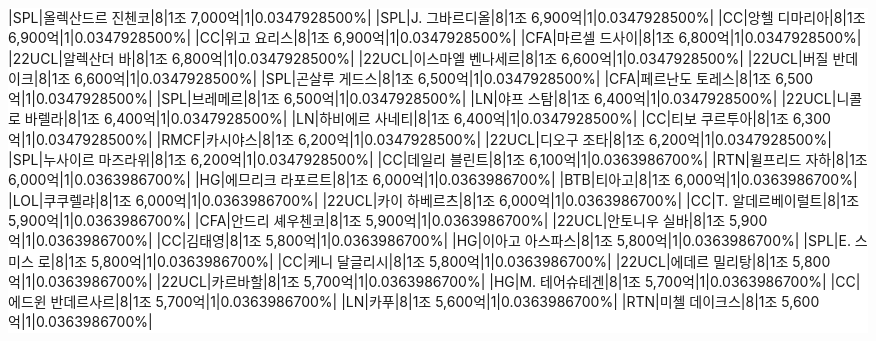 |SPL|올렉산드르 진첸코|8|1조 7,000억|1|0.0347928500%|
|SPL|J. 그바르디올|8|1조 6,900억|1|0.0347928500%|
|CC|앙헬 디마리아|8|1조 6,900억|1|0.0347928500%|
|CC|위고 요리스|8|1조 6,900억|1|0.0347928500%|
|CFA|마르셀 드사이|8|1조 6,800억|1|0.0347928500%|
|22UCL|알렉산더 바|8|1조 6,800억|1|0.0347928500%|
|22UCL|이스마엘 벤나세르|8|1조 6,600억|1|0.0347928500%|
|22UCL|버질 반데이크|8|1조 6,600억|1|0.0347928500%|
|SPL|곤살루 게드스|8|1조 6,500억|1|0.0347928500%|
|CFA|페르난도 토레스|8|1조 6,500억|1|0.0347928500%|
|SPL|브레메르|8|1조 6,500억|1|0.0347928500%|
|LN|야프 스탐|8|1조 6,400억|1|0.0347928500%|
|22UCL|니콜로 바렐라|8|1조 6,400억|1|0.0347928500%|
|LN|하비에르 사네티|8|1조 6,400억|1|0.0347928500%|
|CC|티보 쿠르투아|8|1조 6,300억|1|0.0347928500%|
|RMCF|카시야스|8|1조 6,200억|1|0.0347928500%|
|22UCL|디오구 조타|8|1조 6,200억|1|0.0347928500%|
|SPL|누사이르 마즈라위|8|1조 6,200억|1|0.0347928500%|
|CC|데일리 블린트|8|1조 6,100억|1|0.0363986700%|
|RTN|윌프리드 자하|8|1조 6,000억|1|0.0363986700%|
|HG|에므리크 라포르트|8|1조 6,000억|1|0.0363986700%|
|BTB|티아고|8|1조 6,000억|1|0.0363986700%|
|LOL|쿠쿠렐랴|8|1조 6,000억|1|0.0363986700%|
|22UCL|카이 하베르츠|8|1조 6,000억|1|0.0363986700%|
|CC|T. 알데르베이럴트|8|1조 5,900억|1|0.0363986700%|
|CFA|안드리 셰우첸코|8|1조 5,900억|1|0.0363986700%|
|22UCL|안토니우 실바|8|1조 5,900억|1|0.0363986700%|
|CC|김태영|8|1조 5,800억|1|0.0363986700%|
|HG|이아고 아스파스|8|1조 5,800억|1|0.0363986700%|
|SPL|E. 스미스 로|8|1조 5,800억|1|0.0363986700%|
|CC|케니 달글리시|8|1조 5,800억|1|0.0363986700%|
|22UCL|에데르 밀리탕|8|1조 5,800억|1|0.0363986700%|
|22UCL|카르바할|8|1조 5,700억|1|0.0363986700%|
|HG|M. 테어슈테겐|8|1조 5,700억|1|0.0363986700%|
|CC|에드윈 반데르사르|8|1조 5,700억|1|0.0363986700%|
|LN|카푸|8|1조 5,600억|1|0.0363986700%|
|RTN|미첼 데이크스|8|1조 5,600억|1|0.0363986700%|